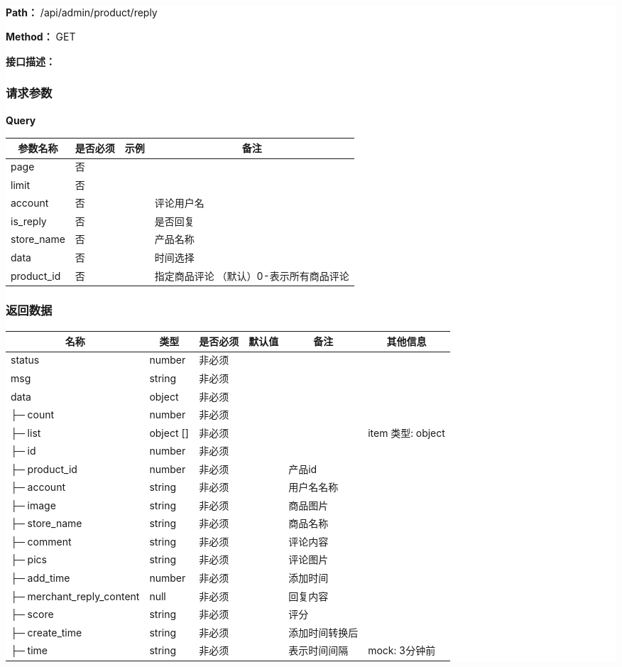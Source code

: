 

**Path：** /api/admin/product/reply



**Method：** GET



**接口描述：**



### 请求参数



**Query**

| 参数名称   | 是否必须 | 示例 | 备注                                    |
| ---------- | -------- | ---- | --------------------------------------- |
| page       | 否       |      |                                         |
| limit      | 否       |      |                                         |
| account    | 否       |      | 评论用户名                              |
| is_reply   | 否       |      | 是否回复                                |
| store_name | 否       |      | 产品名称                                |
| data       | 否       |      | 时间选择                                |
| product_id | 否       |      | 指定商品评论 （默认）0-表示所有商品评论 |



### 返回数据

| 名称                      | 类型      | 是否必须 | 默认值 | 备注           | 其他信息          |
| ------------------------- | --------- | -------- | ------ | -------------- | ----------------- |
| status                    | number    | 非必须   |        |                |                   |
| msg                       | string    | 非必须   |        |                |                   |
| data                      | object    | 非必须   |        |                |                   |
| ├─ count                  | number    | 非必须   |        |                |                   |
| ├─ list                   | object [] | 非必须   |        |                | item 类型: object |
| ├─ id                     | number    | 非必须   |        |                |                   |
| ├─ product_id             | number    | 非必须   |        | 产品id         |                   |
| ├─ account                | string    | 非必须   |        | 用户名名称     |                   |
| ├─ image                  | string    | 非必须   |        | 商品图片       |                   |
| ├─ store_name             | string    | 非必须   |        | 商品名称       |                   |
| ├─ comment                | string    | 非必须   |        | 评论内容       |                   |
| ├─ pics                   | string    | 非必须   |        | 评论图片       |                   |
| ├─ add_time               | number    | 非必须   |        | 添加时间       |                   |
| ├─ merchant_reply_content | null      | 非必须   |        | 回复内容       |                   |
| ├─ score                  | string    | 非必须   |        | 评分           |                   |
| ├─ create_time            | string    | 非必须   |        | 添加时间转换后 |                   |
| ├─ time                   | string    | 非必须   |        | 表示时间间隔   | mock: 3分钟前     |
